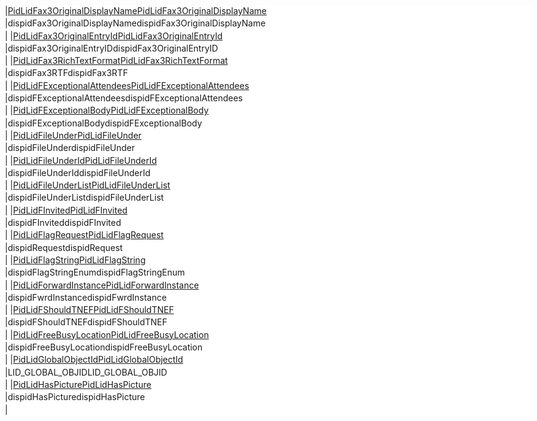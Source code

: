|[<span data-ttu-id="25de2-327">PidLidFax3OriginalDisplayName</span><span class="sxs-lookup"><span data-stu-id="25de2-327">PidLidFax3OriginalDisplayName</span></span>](pidlidfax3originaldisplayname-canonical-property.md) <br/> |<span data-ttu-id="25de2-328">dispidFax3OriginalDisplayName</span><span class="sxs-lookup"><span data-stu-id="25de2-328">dispidFax3OriginalDisplayName</span></span>  <br/> |
|[<span data-ttu-id="25de2-329">PidLidFax3OriginalEntryId</span><span class="sxs-lookup"><span data-stu-id="25de2-329">PidLidFax3OriginalEntryId</span></span>](pidlidfax3originalentryid-canonical-property.md) <br/> |<span data-ttu-id="25de2-330">dispidFax3OriginalEntryID</span><span class="sxs-lookup"><span data-stu-id="25de2-330">dispidFax3OriginalEntryID</span></span>  <br/> |
|[<span data-ttu-id="25de2-331">PidLidFax3RichTextFormat</span><span class="sxs-lookup"><span data-stu-id="25de2-331">PidLidFax3RichTextFormat</span></span>](pidlidfax3richtextformat-canonical-property.md) <br/> |<span data-ttu-id="25de2-332">dispidFax3RTF</span><span class="sxs-lookup"><span data-stu-id="25de2-332">dispidFax3RTF</span></span>  <br/> |
|[<span data-ttu-id="25de2-333">PidLidFExceptionalAttendees</span><span class="sxs-lookup"><span data-stu-id="25de2-333">PidLidFExceptionalAttendees</span></span>](pidlidfexceptionalattendees-canonical-property.md) <br/> |<span data-ttu-id="25de2-334">dispidFExceptionalAttendees</span><span class="sxs-lookup"><span data-stu-id="25de2-334">dispidFExceptionalAttendees</span></span>  <br/> |
|[<span data-ttu-id="25de2-335">PidLidFExceptionalBody</span><span class="sxs-lookup"><span data-stu-id="25de2-335">PidLidFExceptionalBody</span></span>](pidlidfexceptionalbody-canonical-property.md) <br/> |<span data-ttu-id="25de2-336">dispidFExceptionalBody</span><span class="sxs-lookup"><span data-stu-id="25de2-336">dispidFExceptionalBody</span></span>  <br/> |
|[<span data-ttu-id="25de2-337">PidLidFileUnder</span><span class="sxs-lookup"><span data-stu-id="25de2-337">PidLidFileUnder</span></span>](pidlidfileunder-canonical-property.md) <br/> |<span data-ttu-id="25de2-338">dispidFileUnder</span><span class="sxs-lookup"><span data-stu-id="25de2-338">dispidFileUnder</span></span>  <br/> |
|[<span data-ttu-id="25de2-339">PidLidFileUnderId</span><span class="sxs-lookup"><span data-stu-id="25de2-339">PidLidFileUnderId</span></span>](pidlidfileunderid-canonical-property.md) <br/> |<span data-ttu-id="25de2-340">dispidFileUnderId</span><span class="sxs-lookup"><span data-stu-id="25de2-340">dispidFileUnderId</span></span>  <br/> |
|[<span data-ttu-id="25de2-341">PidLidFileUnderList</span><span class="sxs-lookup"><span data-stu-id="25de2-341">PidLidFileUnderList</span></span>](pidlidfileunderlist-canonical-property.md) <br/> |<span data-ttu-id="25de2-342">dispidFileUnderList</span><span class="sxs-lookup"><span data-stu-id="25de2-342">dispidFileUnderList</span></span>  <br/> |
|[<span data-ttu-id="25de2-343">PidLidFInvited</span><span class="sxs-lookup"><span data-stu-id="25de2-343">PidLidFInvited</span></span>](pidlidfinvited-canonical-property.md) <br/> |<span data-ttu-id="25de2-344">dispidFInvited</span><span class="sxs-lookup"><span data-stu-id="25de2-344">dispidFInvited</span></span>  <br/> |
|[<span data-ttu-id="25de2-345">PidLidFlagRequest</span><span class="sxs-lookup"><span data-stu-id="25de2-345">PidLidFlagRequest</span></span>](pidlidflagrequest-canonical-property.md) <br/> |<span data-ttu-id="25de2-346">dispidRequest</span><span class="sxs-lookup"><span data-stu-id="25de2-346">dispidRequest</span></span>  <br/> |
|[<span data-ttu-id="25de2-347">PidLidFlagString</span><span class="sxs-lookup"><span data-stu-id="25de2-347">PidLidFlagString</span></span>](pidlidflagstring-canonical-property.md) <br/> |<span data-ttu-id="25de2-348">dispidFlagStringEnum</span><span class="sxs-lookup"><span data-stu-id="25de2-348">dispidFlagStringEnum</span></span>  <br/> |
|[<span data-ttu-id="25de2-349">PidLidForwardInstance</span><span class="sxs-lookup"><span data-stu-id="25de2-349">PidLidForwardInstance</span></span>](pidlidforwardinstance-canonical-property.md) <br/> |<span data-ttu-id="25de2-350">dispidFwrdInstance</span><span class="sxs-lookup"><span data-stu-id="25de2-350">dispidFwrdInstance</span></span>  <br/> |
|[<span data-ttu-id="25de2-351">PidLidFShouldTNEF</span><span class="sxs-lookup"><span data-stu-id="25de2-351">PidLidFShouldTNEF</span></span>](pidlidfshouldtnef-canonical-property.md) <br/> |<span data-ttu-id="25de2-352">dispidFShouldTNEF</span><span class="sxs-lookup"><span data-stu-id="25de2-352">dispidFShouldTNEF</span></span>  <br/> |
|[<span data-ttu-id="25de2-353">PidLidFreeBusyLocation</span><span class="sxs-lookup"><span data-stu-id="25de2-353">PidLidFreeBusyLocation</span></span>](pidlidfreebusylocation-canonical-property.md) <br/> |<span data-ttu-id="25de2-354">dispidFreeBusyLocation</span><span class="sxs-lookup"><span data-stu-id="25de2-354">dispidFreeBusyLocation</span></span>  <br/> |
|[<span data-ttu-id="25de2-355">PidLidGlobalObjectId</span><span class="sxs-lookup"><span data-stu-id="25de2-355">PidLidGlobalObjectId</span></span>](pidlidglobalobjectid-canonical-property.md) <br/> |<span data-ttu-id="25de2-356">LID_GLOBAL_OBJID</span><span class="sxs-lookup"><span data-stu-id="25de2-356">LID_GLOBAL_OBJID</span></span>  <br/> |
|[<span data-ttu-id="25de2-357">PidLidHasPicture</span><span class="sxs-lookup"><span data-stu-id="25de2-357">PidLidHasPicture</span></span>](pidlidhaspicture-canonical-property.md) <br/> |<span data-ttu-id="25de2-358">dispidHasPicture</span><span class="sxs-lookup"><span data-stu-id="25de2-358">dispidHasPicture</span></span>  <br/> |